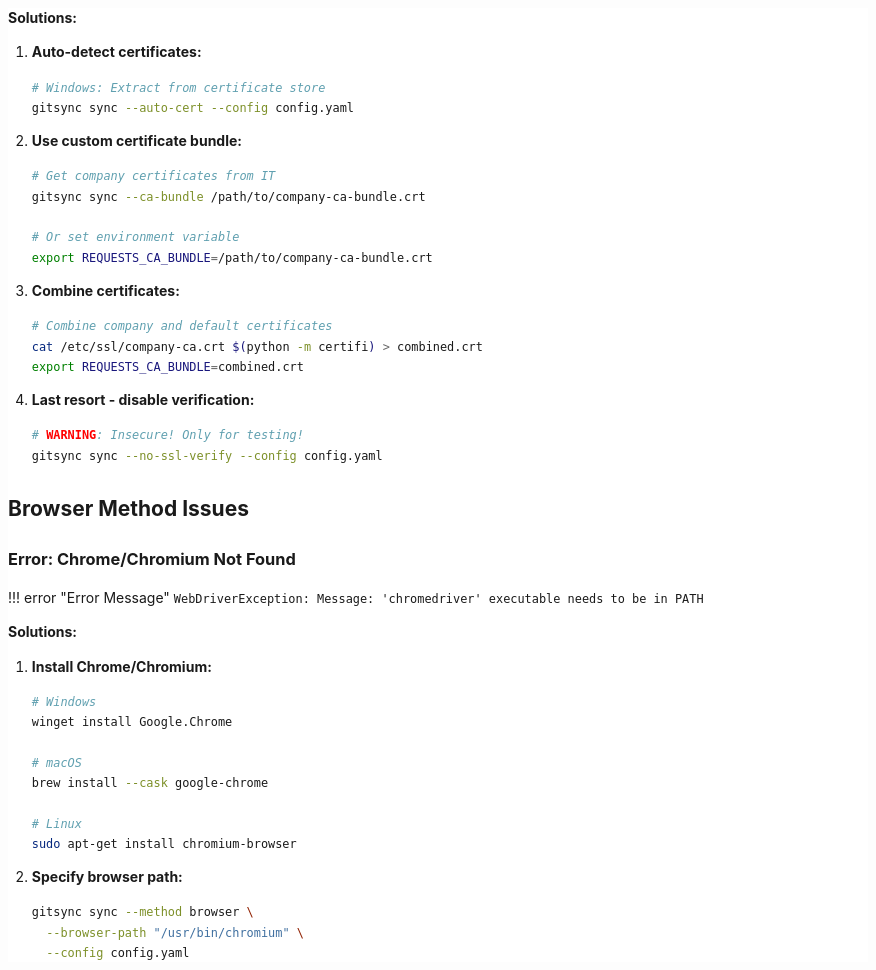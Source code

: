 **Solutions:**

1. **Auto-detect certificates:**
   ```bash
   # Windows: Extract from certificate store
   gitsync sync --auto-cert --config config.yaml
   ```

2. **Use custom certificate bundle:**
   ```bash
   # Get company certificates from IT
   gitsync sync --ca-bundle /path/to/company-ca-bundle.crt
   
   # Or set environment variable
   export REQUESTS_CA_BUNDLE=/path/to/company-ca-bundle.crt
   ```

3. **Combine certificates:**
   ```bash
   # Combine company and default certificates
   cat /etc/ssl/company-ca.crt $(python -m certifi) > combined.crt
   export REQUESTS_CA_BUNDLE=combined.crt
   ```

4. **Last resort - disable verification:**
   ```bash
   # WARNING: Insecure! Only for testing!
   gitsync sync --no-ssl-verify --config config.yaml
   ```

## Browser Method Issues

### Error: Chrome/Chromium Not Found

!!! error "Error Message"
    ```
    WebDriverException: Message: 'chromedriver' executable needs to be in PATH
    ```

**Solutions:**

1. **Install Chrome/Chromium:**
   ```bash
   # Windows
   winget install Google.Chrome
   
   # macOS
   brew install --cask google-chrome
   
   # Linux
   sudo apt-get install chromium-browser
   ```

2. **Specify browser path:**
   ```bash
   gitsync sync --method browser \
     --browser-path "/usr/bin/chromium" \
     --config config.yaml
   ```
